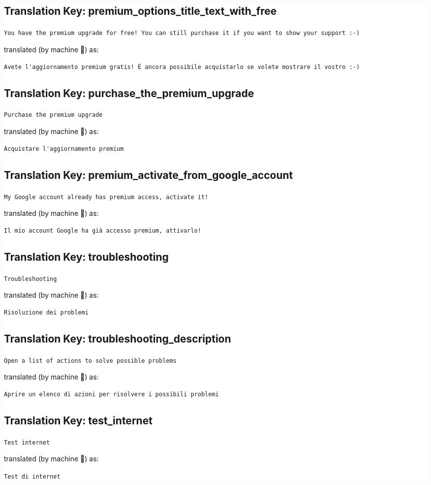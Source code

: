 
## Translation Key: premium_options_title_text_with_free
```
You have the premium upgrade for free! You can still purchase it if you want to show your support :-)
```
translated (by machine 🤖) as:
```
Avete l'aggiornamento premium gratis! È ancora possibile acquistarlo se volete mostrare il vostro :-)
```


## Translation Key: purchase_the_premium_upgrade
```
Purchase the premium upgrade
```
translated (by machine 🤖) as:
```
Acquistare l'aggiornamento premium
```


## Translation Key: premium_activate_from_google_account
```
My Google account already has premium access, activate it!
```
translated (by machine 🤖) as:
```
Il mio account Google ha già accesso premium, attivarlo!
```


## Translation Key: troubleshooting
```
Troubleshooting
```
translated (by machine 🤖) as:
```
Risoluzione dei problemi
```


## Translation Key: troubleshooting_description
```
Open a list of actions to solve possible problems
```
translated (by machine 🤖) as:
```
Aprire un elenco di azioni per risolvere i possibili problemi
```


## Translation Key: test_internet
```
Test internet
```
translated (by machine 🤖) as:
```
Test di internet
```
